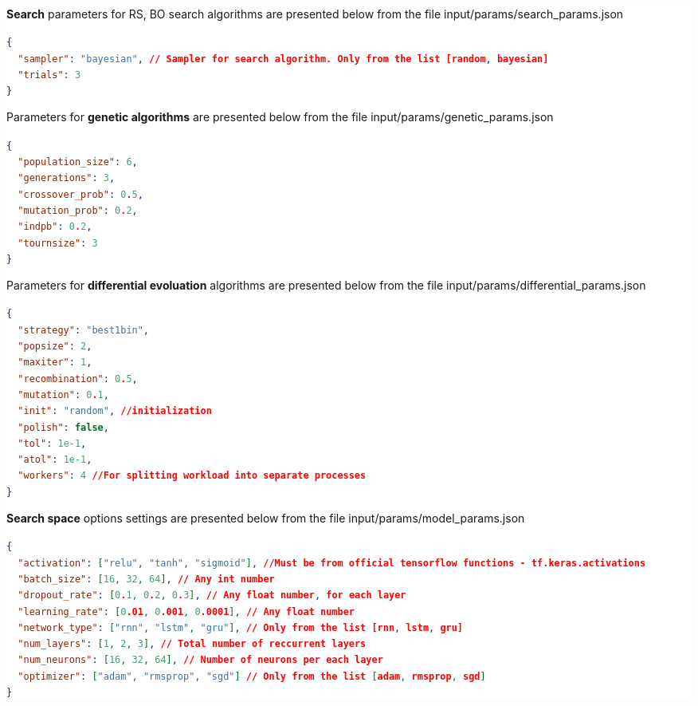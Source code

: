 **Search** parameters for RS, BO search algorithms are presented below from the file input/params/search_params.json

```json
{
  "sampler": "bayesian", // Sampler for search algorithm. Only from the list [random, bayesian]
  "trials": 3
}
```

Parameters for **genetic algorithms** are presented below from the file input/params/genetic_params.json

```json
{
  "population_size": 6,
  "generations": 3,
  "crossover_prob": 0.5,
  "mutation_prob": 0.2,
  "indpb": 0.2,
  "tournsize": 3
}
```

Parameters for **differential evoluation** algorithms are presented below from the file input/params/differential_params.json

```json
{
  "strategy": "best1bin",
  "popsize": 2,
  "maxiter": 1,
  "recombination": 0.5,
  "mutation": 0.1,
  "init": "random", //initialization
  "polish": false,
  "tol": 1e-1,
  "atol": 1e-1,
  "workers": 4 //For splitting workload into separate processes
}
```

**Search space** options settings are presented below from the file input/params/model_params.json

```json
{
  "activation": ["relu", "tanh", "sigmoid"], //Must be from official tensorflow functions - tf.keras.activations
  "batch_size": [16, 32, 64], // Any int number
  "dropout_rate": [0.1, 0.2, 0.3], // Any float number, for each layer
  "learning_rate": [0.01, 0.001, 0.0001], // Any float number
  "network_type": ["rnn", "lstm", "gru"], // Only from the list [rnn, lstm, gru]
  "num_layers": [1, 2, 3], // Total number of reccurrent layers
  "num_neurons": [16, 32, 64], // Number of neurons per each layer
  "optimizer": ["adam", "rmsprop", "sgd"] // Only from the list [adam, rmsprop, sgd]
}
```
